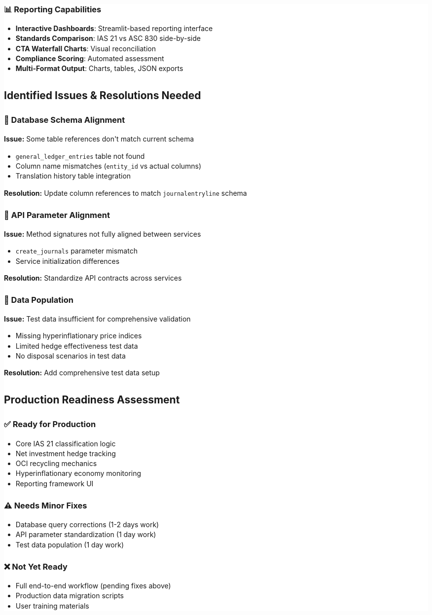 ### 📊 Reporting Capabilities
- **Interactive Dashboards**: Streamlit-based reporting interface
- **Standards Comparison**: IAS 21 vs ASC 830 side-by-side
- **CTA Waterfall Charts**: Visual reconciliation
- **Compliance Scoring**: Automated assessment
- **Multi-Format Output**: Charts, tables, JSON exports

## Identified Issues & Resolutions Needed

### 🔧 Database Schema Alignment
**Issue:** Some table references don't match current schema
- `general_ledger_entries` table not found
- Column name mismatches (`entity_id` vs actual columns)
- Translation history table integration

**Resolution:** Update column references to match `journalentryline` schema

### 🔧 API Parameter Alignment
**Issue:** Method signatures not fully aligned between services
- `create_journals` parameter mismatch
- Service initialization differences

**Resolution:** Standardize API contracts across services

### 🔧 Data Population
**Issue:** Test data insufficient for comprehensive validation
- Missing hyperinflationary price indices
- Limited hedge effectiveness test data
- No disposal scenarios in test data

**Resolution:** Add comprehensive test data setup

## Production Readiness Assessment

### ✅ Ready for Production
- Core IAS 21 classification logic
- Net investment hedge tracking
- OCI recycling mechanics
- Hyperinflationary economy monitoring
- Reporting framework UI

### ⚠️  Needs Minor Fixes
- Database query corrections (1-2 days work)
- API parameter standardization (1 day work)
- Test data population (1 day work)

### ❌ Not Yet Ready
- Full end-to-end workflow (pending fixes above)
- Production data migration scripts
- User training materials
